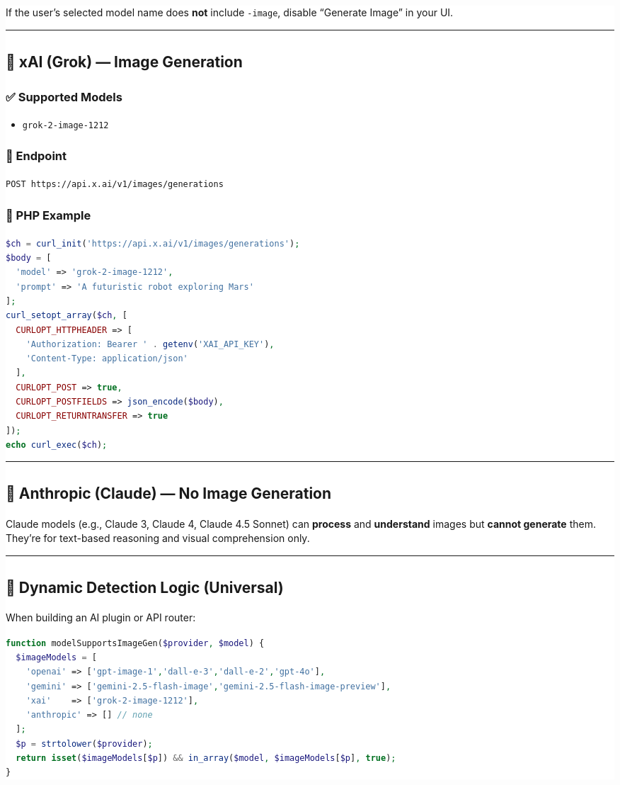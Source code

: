 If the user’s selected model name does **not** include `-image`, disable “Generate Image” in your UI.

---

## 🧠 xAI (Grok) — Image Generation

### ✅ Supported Models
- `grok-2-image-1212`

### 📍 Endpoint
```
POST https://api.x.ai/v1/images/generations
```

### 🧾 PHP Example
```php
$ch = curl_init('https://api.x.ai/v1/images/generations');
$body = [
  'model' => 'grok-2-image-1212',
  'prompt' => 'A futuristic robot exploring Mars'
];
curl_setopt_array($ch, [
  CURLOPT_HTTPHEADER => [
    'Authorization: Bearer ' . getenv('XAI_API_KEY'),
    'Content-Type: application/json'
  ],
  CURLOPT_POST => true,
  CURLOPT_POSTFIELDS => json_encode($body),
  CURLOPT_RETURNTRANSFER => true
]);
echo curl_exec($ch);
```

---

## 🧠 Anthropic (Claude) — No Image Generation

Claude models (e.g., Claude 3, Claude 4, Claude 4.5 Sonnet) can **process** and **understand** images but **cannot generate** them.  
They’re for text-based reasoning and visual comprehension only.

---

## 🧮 Dynamic Detection Logic (Universal)

When building an AI plugin or API router:

```php
function modelSupportsImageGen($provider, $model) {
  $imageModels = [
    'openai' => ['gpt-image-1','dall-e-3','dall-e-2','gpt-4o'],
    'gemini' => ['gemini-2.5-flash-image','gemini-2.5-flash-image-preview'],
    'xai'    => ['grok-2-image-1212'],
    'anthropic' => [] // none
  ];
  $p = strtolower($provider);
  return isset($imageModels[$p]) && in_array($model, $imageModels[$p], true);
}
```
